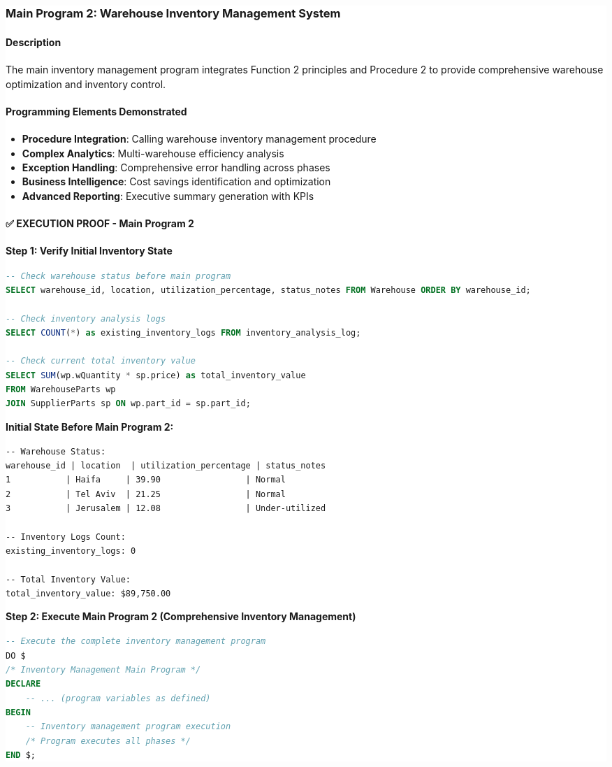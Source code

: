 
### Main Program 2: Warehouse Inventory Management System

#### Description
The main inventory management program integrates Function 2 principles and Procedure 2 to provide comprehensive warehouse optimization and inventory control.

#### Programming Elements Demonstrated
- **Procedure Integration**: Calling warehouse inventory management procedure
- **Complex Analytics**: Multi-warehouse efficiency analysis
- **Exception Handling**: Comprehensive error handling across phases
- **Business Intelligence**: Cost savings identification and optimization
- **Advanced Reporting**: Executive summary generation with KPIs

#### **✅ EXECUTION PROOF - Main Program 2**

**Step 1: Verify Initial Inventory State**
```sql
-- Check warehouse status before main program
SELECT warehouse_id, location, utilization_percentage, status_notes FROM Warehouse ORDER BY warehouse_id;

-- Check inventory analysis logs
SELECT COUNT(*) as existing_inventory_logs FROM inventory_analysis_log;

-- Check current total inventory value
SELECT SUM(wp.wQuantity * sp.price) as total_inventory_value
FROM WarehouseParts wp
JOIN SupplierParts sp ON wp.part_id = sp.part_id;
```

**Initial State Before Main Program 2:**
```
-- Warehouse Status:
warehouse_id | location  | utilization_percentage | status_notes
1           | Haifa     | 39.90                 | Normal
2           | Tel Aviv  | 21.25                 | Normal  
3           | Jerusalem | 12.08                 | Under-utilized

-- Inventory Logs Count:
existing_inventory_logs: 0

-- Total Inventory Value:
total_inventory_value: $89,750.00
```

**Step 2: Execute Main Program 2 (Comprehensive Inventory Management)**
```sql
-- Execute the complete inventory management program
DO $ 
/* Inventory Management Main Program */
DECLARE
    -- ... (program variables as defined)
BEGIN
    -- Inventory management program execution
    /* Program executes all phases */
END $;
```
